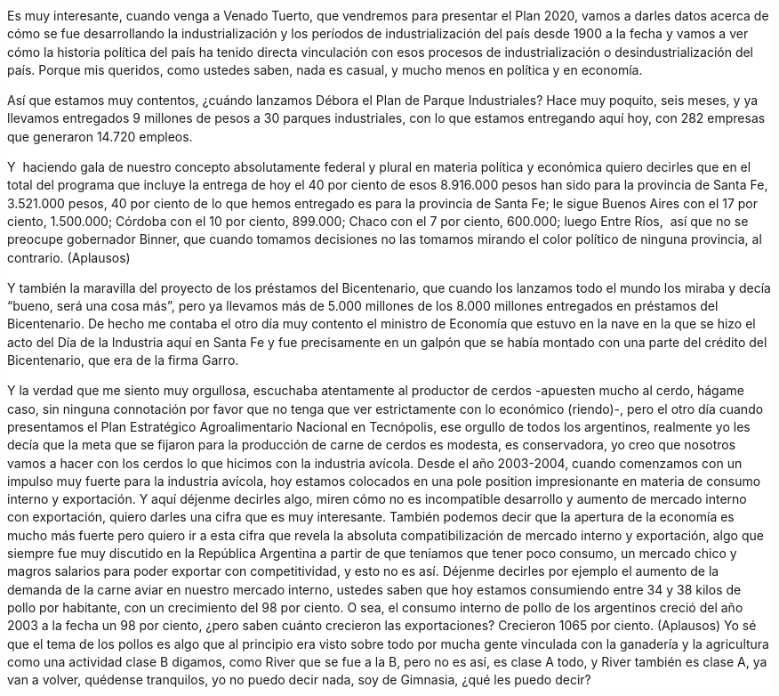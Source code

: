 Es muy interesante, cuando venga a Venado Tuerto, que vendremos para
presentar el Plan 2020, vamos a darles datos acerca de cómo se fue
desarrollando la industrialización y los períodos de industrialización
del país desde 1900 a la fecha y vamos a ver cómo la historia política
del país ha tenido directa vinculación con esos procesos de
industrialización o desindustrialización del país. Porque mis queridos,
como ustedes saben, nada es casual, y mucho menos en política y en
economía.

Así que estamos muy contentos, ¿cuándo lanzamos Débora el Plan de Parque
Industriales? Hace muy poquito, seis meses, y ya llevamos entregados 9
millones de pesos a 30 parques industriales, con lo que estamos
entregando aquí hoy, con 282 empresas que generaron 14.720 empleos.

Y  haciendo gala de nuestro concepto absolutamente federal y plural en
materia política y económica quiero decirles que en el total del
programa que incluye la entrega de hoy el 40 por ciento de esos
8.916.000 pesos han sido para la provincia de Santa Fe, 3.521.000 pesos,
40 por ciento de lo que hemos entregado es para la provincia de Santa
Fe; le sigue Buenos Aires con el 17 por ciento, 1.500.000; Córdoba con
el 10 por ciento, 899.000; Chaco con el 7 por ciento, 600.000; luego
Entre Ríos,  así que no se preocupe gobernador Binner, que cuando
tomamos decisiones no las tomamos mirando el color político de ninguna
provincia, al contrario. (Aplausos)

Y también la maravilla del proyecto de los préstamos del Bicentenario,
que cuando los lanzamos todo el mundo los miraba y decía “bueno, será
una cosa más”, pero ya llevamos más de 5.000 millones de los 8.000
millones entregados en préstamos del Bicentenario. De hecho me contaba
el otro día muy contento el ministro de Economía que estuvo en la nave
en la que se hizo el acto del Día de la Industria aquí en Santa Fe y fue
precisamente en un galpón que se había montado con una parte del crédito
del Bicentenario, que era de la firma Garro.

Y la verdad que me siento muy orgullosa, escuchaba atentamente al
productor de cerdos -apuesten mucho al cerdo, hágame caso, sin ninguna
connotación por favor que no tenga que ver estrictamente con lo
económico (riendo)-, pero el otro día cuando presentamos el Plan
Estratégico Agroalimentario Nacional en Tecnópolis, ese orgullo de todos
los argentinos, realmente yo les decía que la meta que se fijaron para
la producción de carne de cerdos es modesta, es conservadora, yo creo
que nosotros vamos a hacer con los cerdos lo que hicimos con la
industria avícola. Desde el año 2003-2004, cuando comenzamos con un
impulso muy fuerte para la industria avícola, hoy estamos colocados en
una pole position impresionante en materia de consumo interno y
exportación. Y aquí déjenme decirles algo, miren cómo no es incompatible
desarrollo y aumento de mercado interno con exportación, quiero darles
una cifra que es muy interesante. También podemos decir que la apertura
de la economía es mucho más fuerte pero quiero ir a esta cifra que
revela la absoluta compatibilización de mercado interno y exportación,
algo que siempre fue muy discutido en la República Argentina a partir de
que teníamos que tener poco consumo, un mercado chico y magros salarios
para poder exportar con competitividad, y esto no es así. Déjenme
decirles por ejemplo el aumento de la demanda de la carne aviar en
nuestro mercado interno, ustedes saben que hoy estamos consumiendo entre
34 y 38 kilos de pollo por habitante, con un crecimiento del 98 por
ciento. O sea, el consumo interno de pollo de los argentinos creció del
año 2003 a la fecha un 98 por ciento, ¿pero saben cuánto crecieron las
exportaciones? Crecieron 1065 por ciento. (Aplausos) Yo sé que el tema
de los pollos es algo que al principio era visto sobre todo por mucha
gente vinculada con la ganadería y la agricultura como una actividad
clase B digamos, como River que se fue a la B, pero no es así, es clase
A todo, y River también es clase A, ya van a volver, quédense
tranquilos, yo no puedo decir nada, soy de Gimnasia, ¿qué les puedo
decir?
